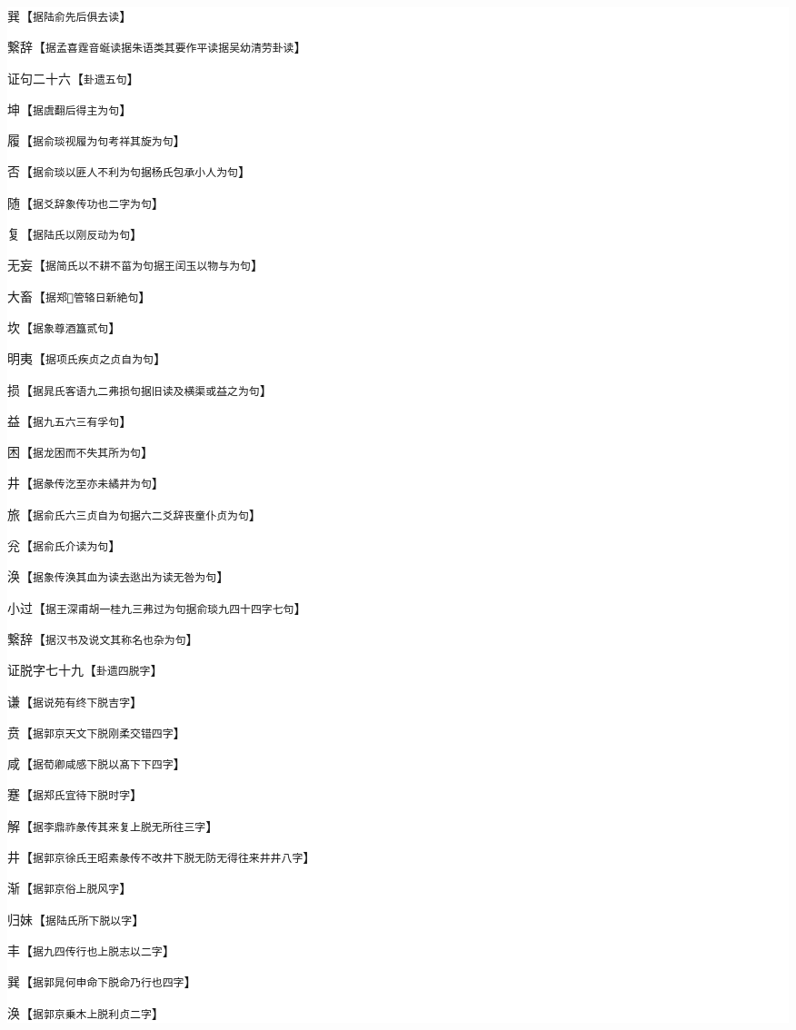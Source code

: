 巽【`据陆俞先后俱去读`】  

繋辞【`据孟喜霆音蜒读据朱语类其要作平读据吴幼清劳卦读`】  

证句二十六【`卦遗五句`】  

坤【`据虞翻后得主为句`】  

履【`据俞琰视履为句考祥其旋为句`】  

否【`据俞琰以匪人不利为句据杨氏包承小人为句`】  

随【`据爻辞象传功也二字为句`】  

复【`据陆氏以刚反动为句`】  

无妄【`据简氏以不耕不菑为句据王闰玉以物与为句`】  

大畜【`据郑管辂日新絶句`】  

坎【`据象尊酒簋贰句`】  

明夷【`据项氏疾贞之贞自为句`】  

损【`据晁氏客语九二弗损句据旧读及横渠或益之为句`】  

益【`据九五六三有孚句`】  

困【`据龙困而不失其所为句`】  

井【`据彖传汔至亦未繘井为句`】  

旅【`据俞氏六三贞自为句据六二爻辞丧童仆贞为句`】  

兊【`据俞氏介读为句`】  

涣【`据象传涣其血为读去逖出为读无咎为句`】  

小过【`据王深甫胡一桂九三弗过为句据俞琰九四十四字七句`】  

繋辞【`据汉书及说文其称名也杂为句`】  

证脱字七十九【`卦遗四脱字`】  

谦【`据说苑有终下脱吉字`】  

贲【`据郭京天文下脱刚柔交错四字`】  

咸【`据荀卿咸感下脱以髙下下四字`】  

蹇【`据郑氏宜待下脱时字`】  

解【`据李鼎祚彖传其来复上脱无所往三字`】  

井【`据郭京徐氏王昭素彖传不改井下脱无防无得往来井井八字`】  

渐【`据郭京俗上脱风字`】  

归妹【`据陆氏所下脱以字`】  

丰【`据九四传行也上脱志以二字`】  

巽【`据郭晁何申命下脱命乃行也四字`】  

涣【`据郭京乗木上脱利贞二字`】  
